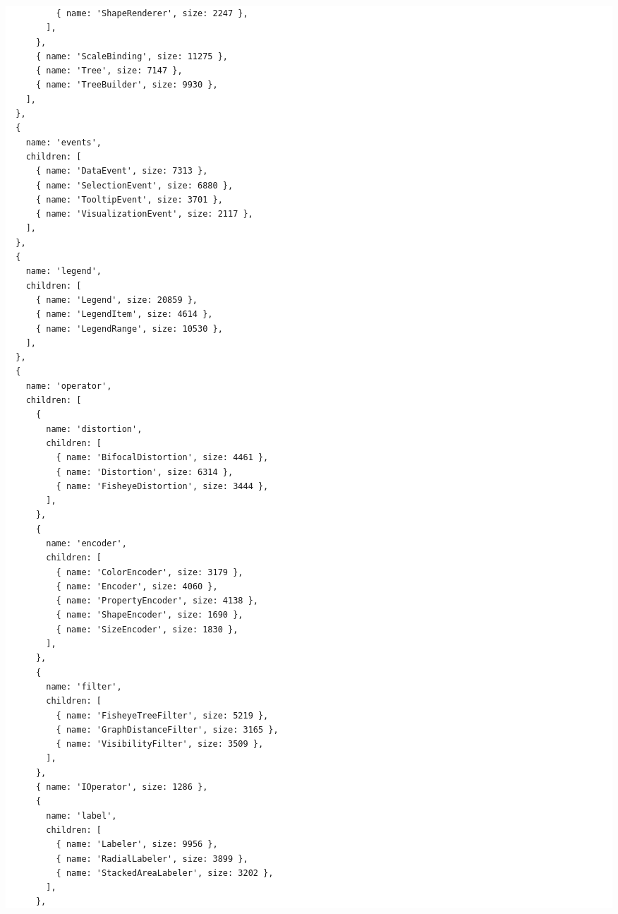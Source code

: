 ```
          { name: 'ShapeRenderer', size: 2247 },
        ],
      },
      { name: 'ScaleBinding', size: 11275 },
      { name: 'Tree', size: 7147 },
      { name: 'TreeBuilder', size: 9930 },
    ],
  },
  {
    name: 'events',
    children: [
      { name: 'DataEvent', size: 7313 },
      { name: 'SelectionEvent', size: 6880 },
      { name: 'TooltipEvent', size: 3701 },
      { name: 'VisualizationEvent', size: 2117 },
    ],
  },
  {
    name: 'legend',
    children: [
      { name: 'Legend', size: 20859 },
      { name: 'LegendItem', size: 4614 },
      { name: 'LegendRange', size: 10530 },
    ],
  },
  {
    name: 'operator',
    children: [
      {
        name: 'distortion',
        children: [
          { name: 'BifocalDistortion', size: 4461 },
          { name: 'Distortion', size: 6314 },
          { name: 'FisheyeDistortion', size: 3444 },
        ],
      },
      {
        name: 'encoder',
        children: [
          { name: 'ColorEncoder', size: 3179 },
          { name: 'Encoder', size: 4060 },
          { name: 'PropertyEncoder', size: 4138 },
          { name: 'ShapeEncoder', size: 1690 },
          { name: 'SizeEncoder', size: 1830 },
        ],
      },
      {
        name: 'filter',
        children: [
          { name: 'FisheyeTreeFilter', size: 5219 },
          { name: 'GraphDistanceFilter', size: 3165 },
          { name: 'VisibilityFilter', size: 3509 },
        ],
      },
      { name: 'IOperator', size: 1286 },
      {
        name: 'label',
        children: [
          { name: 'Labeler', size: 9956 },
          { name: 'RadialLabeler', size: 3899 },
          { name: 'StackedAreaLabeler', size: 3202 },
        ],
      },
```